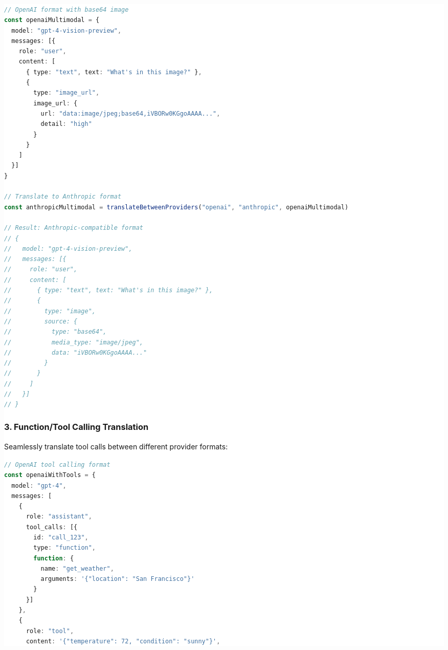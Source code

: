 ```typescript
// OpenAI format with base64 image
const openaiMultimodal = {
  model: "gpt-4-vision-preview",
  messages: [{
    role: "user",
    content: [
      { type: "text", text: "What's in this image?" },
      { 
        type: "image_url", 
        image_url: { 
          url: "data:image/jpeg;base64,iVBORw0KGgoAAAA...",
          detail: "high"
        }
      }
    ]
  }]
}

// Translate to Anthropic format
const anthropicMultimodal = translateBetweenProviders("openai", "anthropic", openaiMultimodal)

// Result: Anthropic-compatible format
// {
//   model: "gpt-4-vision-preview",
//   messages: [{
//     role: "user", 
//     content: [
//       { type: "text", text: "What's in this image?" },
//       { 
//         type: "image",
//         source: {
//           type: "base64",
//           media_type: "image/jpeg", 
//           data: "iVBORw0KGgoAAAA..."
//         }
//       }
//     ]
//   }]
// }
```

### 3. **Function/Tool Calling Translation**

Seamlessly translate tool calls between different provider formats:

```typescript
// OpenAI tool calling format
const openaiWithTools = {
  model: "gpt-4",
  messages: [
    {
      role: "assistant",
      tool_calls: [{
        id: "call_123",
        type: "function", 
        function: {
          name: "get_weather",
          arguments: '{"location": "San Francisco"}'
        }
      }]
    },
    {
      role: "tool",
      content: '{"temperature": 72, "condition": "sunny"}',
```